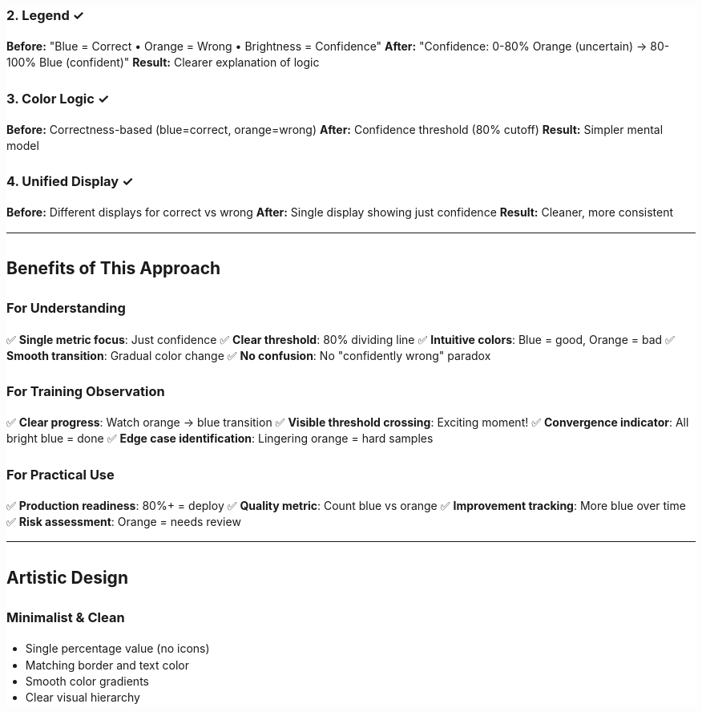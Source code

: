 ### 2. Legend ✓
**Before:** "Blue = Correct • Orange = Wrong • Brightness = Confidence"
**After:** "Confidence: 0-80% Orange (uncertain) → 80-100% Blue (confident)"
**Result:** Clearer explanation of logic

### 3. Color Logic ✓
**Before:** Correctness-based (blue=correct, orange=wrong)
**After:** Confidence threshold (80% cutoff)
**Result:** Simpler mental model

### 4. Unified Display ✓
**Before:** Different displays for correct vs wrong
**After:** Single display showing just confidence
**Result:** Cleaner, more consistent

---

## Benefits of This Approach

### For Understanding
✅ **Single metric focus**: Just confidence
✅ **Clear threshold**: 80% dividing line
✅ **Intuitive colors**: Blue = good, Orange = bad
✅ **Smooth transition**: Gradual color change
✅ **No confusion**: No "confidently wrong" paradox

### For Training Observation
✅ **Clear progress**: Watch orange → blue transition
✅ **Visible threshold crossing**: Exciting moment!
✅ **Convergence indicator**: All bright blue = done
✅ **Edge case identification**: Lingering orange = hard samples

### For Practical Use
✅ **Production readiness**: 80%+ = deploy
✅ **Quality metric**: Count blue vs orange
✅ **Improvement tracking**: More blue over time
✅ **Risk assessment**: Orange = needs review

---

## Artistic Design

### Minimalist & Clean
- Single percentage value (no icons)
- Matching border and text color
- Smooth color gradients
- Clear visual hierarchy
